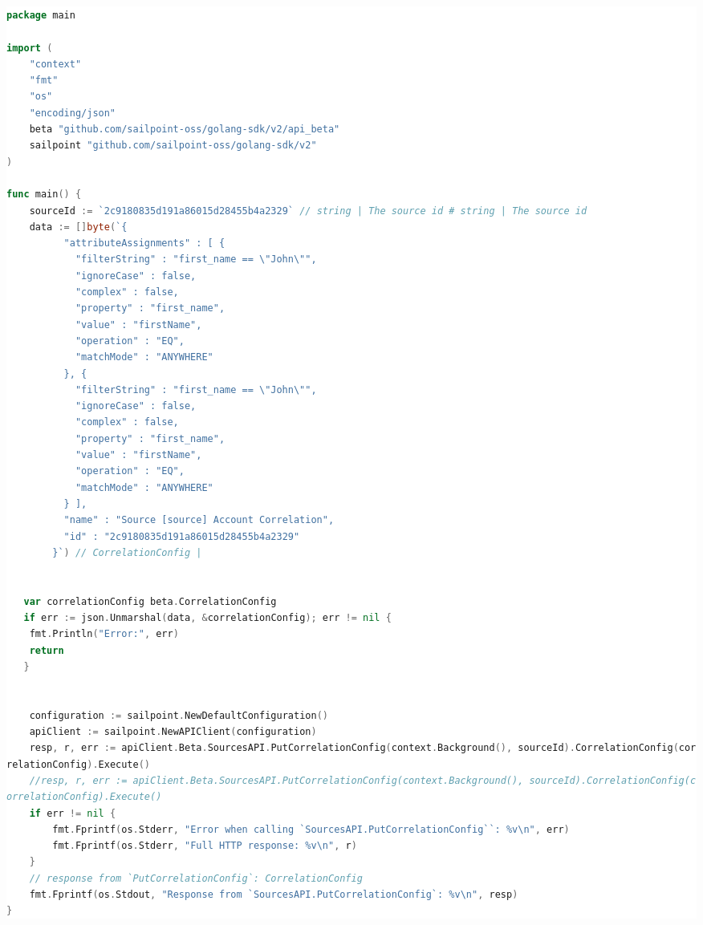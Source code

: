 ```go
package main

import (
	"context"
	"fmt"
	"os"
    "encoding/json"
    beta "github.com/sailpoint-oss/golang-sdk/v2/api_beta"
	sailpoint "github.com/sailpoint-oss/golang-sdk/v2"
)

func main() {
    sourceId := `2c9180835d191a86015d28455b4a2329` // string | The source id # string | The source id
    data := []byte(`{
          "attributeAssignments" : [ {
            "filterString" : "first_name == \"John\"",
            "ignoreCase" : false,
            "complex" : false,
            "property" : "first_name",
            "value" : "firstName",
            "operation" : "EQ",
            "matchMode" : "ANYWHERE"
          }, {
            "filterString" : "first_name == \"John\"",
            "ignoreCase" : false,
            "complex" : false,
            "property" : "first_name",
            "value" : "firstName",
            "operation" : "EQ",
            "matchMode" : "ANYWHERE"
          } ],
          "name" : "Source [source] Account Correlation",
          "id" : "2c9180835d191a86015d28455b4a2329"
        }`) // CorrelationConfig | 

  
   var correlationConfig beta.CorrelationConfig
   if err := json.Unmarshal(data, &correlationConfig); err != nil {
    fmt.Println("Error:", err)
    return
   }
  

	configuration := sailpoint.NewDefaultConfiguration()
	apiClient := sailpoint.NewAPIClient(configuration)
    resp, r, err := apiClient.Beta.SourcesAPI.PutCorrelationConfig(context.Background(), sourceId).CorrelationConfig(correlationConfig).Execute()
	//resp, r, err := apiClient.Beta.SourcesAPI.PutCorrelationConfig(context.Background(), sourceId).CorrelationConfig(correlationConfig).Execute()
	if err != nil {
		fmt.Fprintf(os.Stderr, "Error when calling `SourcesAPI.PutCorrelationConfig``: %v\n", err)
		fmt.Fprintf(os.Stderr, "Full HTTP response: %v\n", r)
	}
	// response from `PutCorrelationConfig`: CorrelationConfig
	fmt.Fprintf(os.Stdout, "Response from `SourcesAPI.PutCorrelationConfig`: %v\n", resp)
}
```

